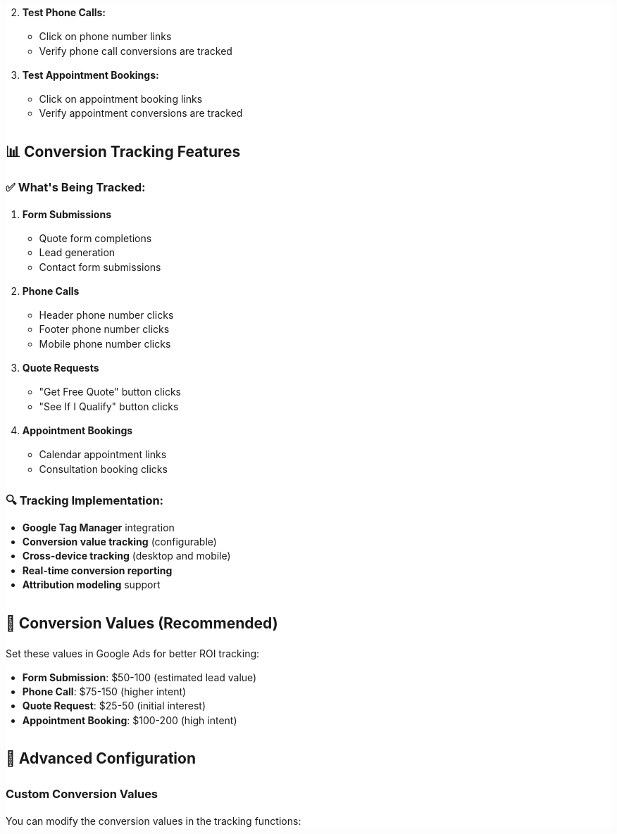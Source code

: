 2. **Test Phone Calls:**
   - Click on phone number links
   - Verify phone call conversions are tracked

3. **Test Appointment Bookings:**
   - Click on appointment booking links
   - Verify appointment conversions are tracked

## 📊 Conversion Tracking Features

### ✅ What's Being Tracked:

1. **Form Submissions**
   - Quote form completions
   - Lead generation
   - Contact form submissions

2. **Phone Calls**
   - Header phone number clicks
   - Footer phone number clicks
   - Mobile phone number clicks

3. **Quote Requests**
   - "Get Free Quote" button clicks
   - "See If I Qualify" button clicks

4. **Appointment Bookings**
   - Calendar appointment links
   - Consultation booking clicks

### 🔍 Tracking Implementation:

- **Google Tag Manager** integration
- **Conversion value tracking** (configurable)
- **Cross-device tracking** (desktop and mobile)
- **Real-time conversion reporting**
- **Attribution modeling** support

## 🎯 Conversion Values (Recommended)

Set these values in Google Ads for better ROI tracking:

- **Form Submission**: $50-100 (estimated lead value)
- **Phone Call**: $75-150 (higher intent)
- **Quote Request**: $25-50 (initial interest)
- **Appointment Booking**: $100-200 (high intent)

## 🔧 Advanced Configuration

### Custom Conversion Values
You can modify the conversion values in the tracking functions:
